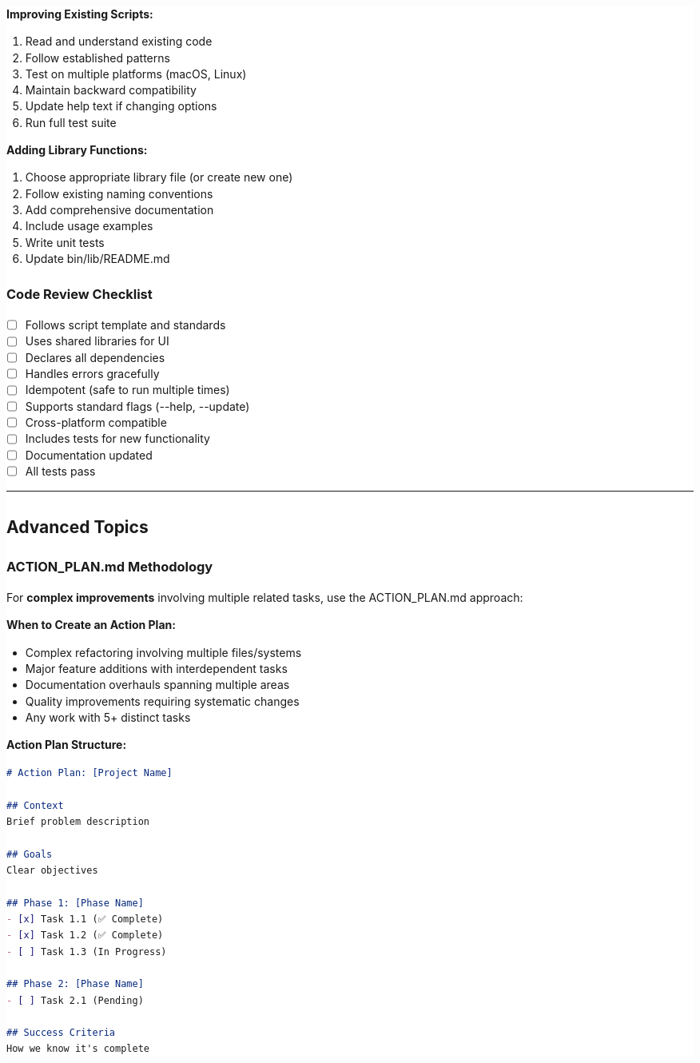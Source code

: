 **Improving Existing Scripts:**
1. Read and understand existing code
2. Follow established patterns
3. Test on multiple platforms (macOS, Linux)
4. Maintain backward compatibility
5. Update help text if changing options
6. Run full test suite

**Adding Library Functions:**
1. Choose appropriate library file (or create new one)
2. Follow existing naming conventions
3. Add comprehensive documentation
4. Include usage examples
5. Write unit tests
6. Update bin/lib/README.md

### Code Review Checklist

- [ ] Follows script template and standards
- [ ] Uses shared libraries for UI
- [ ] Declares all dependencies
- [ ] Handles errors gracefully
- [ ] Idempotent (safe to run multiple times)
- [ ] Supports standard flags (--help, --update)
- [ ] Cross-platform compatible
- [ ] Includes tests for new functionality
- [ ] Documentation updated
- [ ] All tests pass

---

## Advanced Topics

### ACTION_PLAN.md Methodology

For **complex improvements** involving multiple related tasks, use the ACTION_PLAN.md approach:

**When to Create an Action Plan:**
- Complex refactoring involving multiple files/systems
- Major feature additions with interdependent tasks
- Documentation overhauls spanning multiple areas
- Quality improvements requiring systematic changes
- Any work with 5+ distinct tasks

**Action Plan Structure:**
```markdown
# Action Plan: [Project Name]

## Context
Brief problem description

## Goals
Clear objectives

## Phase 1: [Phase Name]
- [x] Task 1.1 (✅ Complete)
- [x] Task 1.2 (✅ Complete)
- [ ] Task 1.3 (In Progress)

## Phase 2: [Phase Name]
- [ ] Task 2.1 (Pending)

## Success Criteria
How we know it's complete

```